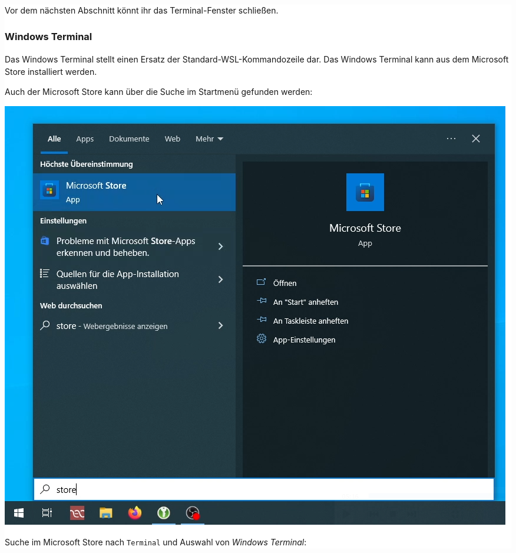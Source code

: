 Vor dem nächsten Abschnitt könnt ihr das Terminal-Fenster schließen.

### Windows Terminal

Das Windows Terminal stellt einen Ersatz der Standard-WSL-Kommandozeile dar. Das Windows Terminal kann 
aus dem Microsoft Store installiert werden.

Auch der Microsoft Store kann über die Suche im Startmenü gefunden werden:

<img alt="" src="/img/windows-terminal/windows-terminal-store-1.png" class="screenshot" />

Suche im Microsoft Store nach `Terminal` und Auswahl von _Windows Terminal_:
